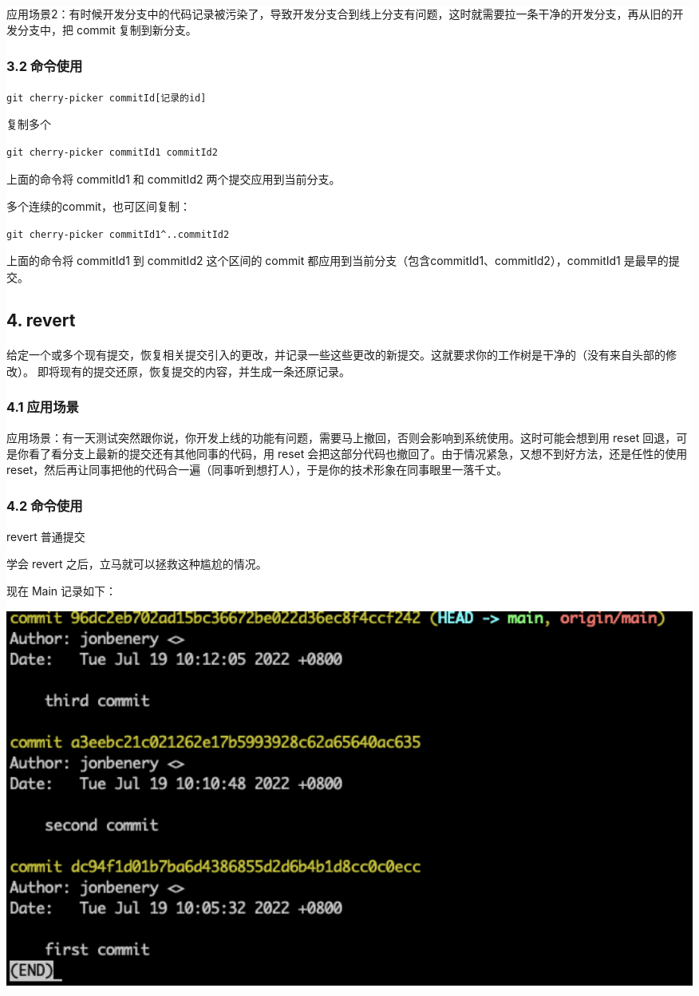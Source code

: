 应用场景2：有时候开发分支中的代码记录被污染了，导致开发分支合到线上分支有问题，这时就需要拉一条干净的开发分支，再从旧的开发分支中，把 commit 复制到新分支。

### 3.2 命令使用
```
git cherry-picker commitId[记录的id]
```

复制多个
```
git cherry-picker commitId1 commitId2
```
上面的命令将 commitId1 和 commitId2 两个提交应用到当前分支。

多个连续的commit，也可区间复制：
```
git cherry-picker commitId1^..commitId2
```
上面的命令将 commitId1 到 commitId2 这个区间的 commit 都应用到当前分支（包含commitId1、commitId2），commitId1 是最早的提交。


## 4. revert
给定一个或多个现有提交，恢复相关提交引入的更改，并记录一些这些更改的新提交。这就要求你的工作树是干净的（没有来自头部的修改）。
即将现有的提交还原，恢复提交的内容，并生成一条还原记录。

### 4.1 应用场景
应用场景：有一天测试突然跟你说，你开发上线的功能有问题，需要马上撤回，否则会影响到系统使用。这时可能会想到用 reset 回退，可是你看了看分支上最新的提交还有其他同事的代码，用 reset 会把这部分代码也撤回了。由于情况紧急，又想不到好方法，还是任性的使用 reset，然后再让同事把他的代码合一遍（同事听到想打人），于是你的技术形象在同事眼里一落千丈。

### 4.2 命令使用
revert 普通提交

学会 revert 之后，立马就可以拯救这种尴尬的情况。

现在 Main 记录如下：

![image](./img/git.1.png)

